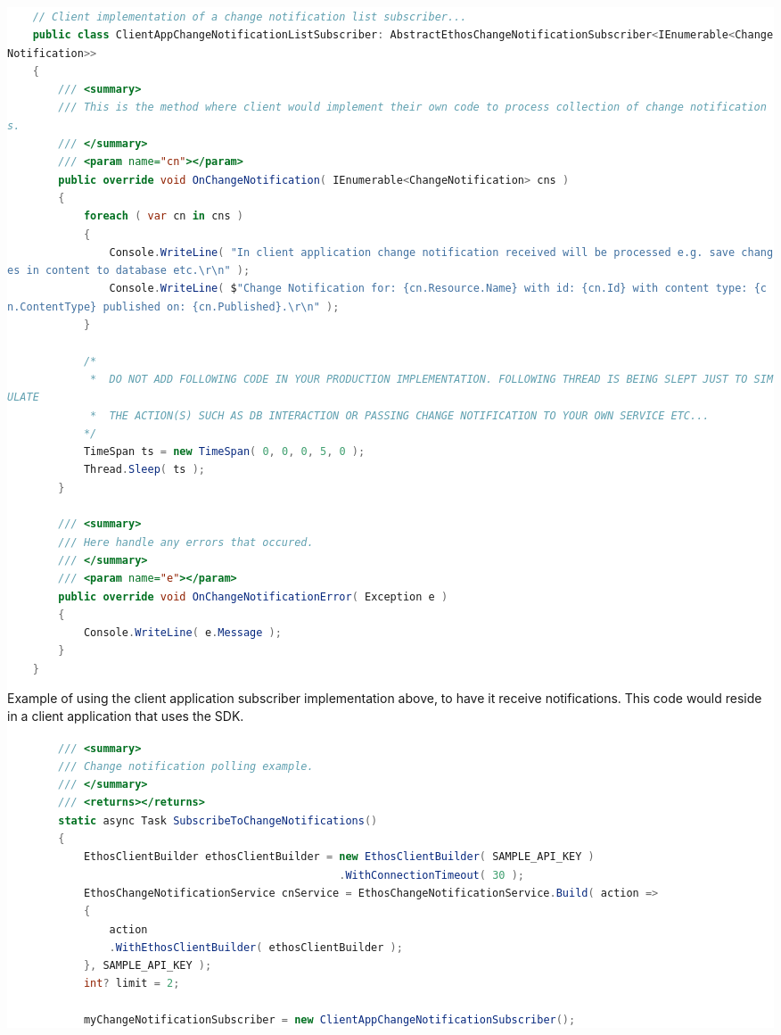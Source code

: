 ```csharp
```

```csharp
    // Client implementation of a change notification list subscriber...
    public class ClientAppChangeNotificationListSubscriber: AbstractEthosChangeNotificationSubscriber<IEnumerable<ChangeNotification>>
    {
        /// <summary>
        /// This is the method where client would implement their own code to process collection of change notifications.
        /// </summary>
        /// <param name="cn"></param>
        public override void OnChangeNotification( IEnumerable<ChangeNotification> cns )
        {
            foreach ( var cn in cns )
            {
                Console.WriteLine( "In client application change notification received will be processed e.g. save changes in content to database etc.\r\n" );
                Console.WriteLine( $"Change Notification for: {cn.Resource.Name} with id: {cn.Id} with content type: {cn.ContentType} published on: {cn.Published}.\r\n" );
            }

            /*  
             *  DO NOT ADD FOLLOWING CODE IN YOUR PRODUCTION IMPLEMENTATION. FOLLOWING THREAD IS BEING SLEPT JUST TO SIMULATE
             *  THE ACTION(S) SUCH AS DB INTERACTION OR PASSING CHANGE NOTIFICATION TO YOUR OWN SERVICE ETC...
            */
            TimeSpan ts = new TimeSpan( 0, 0, 0, 5, 0 );
            Thread.Sleep( ts );
        }

        /// <summary>
        /// Here handle any errors that occured.
        /// </summary>
        /// <param name="e"></param>
        public override void OnChangeNotificationError( Exception e )
        {
            Console.WriteLine( e.Message );
        }
    }
```

Example of using the client application subscriber implementation above, to have it receive notifications.
This code would reside in a client application that uses the SDK.

```csharp
        /// <summary>
        /// Change notification polling example.
        /// </summary>
        /// <returns></returns>
        static async Task SubscribeToChangeNotifications()
        {
            EthosClientBuilder ethosClientBuilder = new EthosClientBuilder( SAMPLE_API_KEY )
                                                    .WithConnectionTimeout( 30 );
            EthosChangeNotificationService cnService = EthosChangeNotificationService.Build( action =>
            {
                action
                .WithEthosClientBuilder( ethosClientBuilder );
            }, SAMPLE_API_KEY );
            int? limit = 2;

            myChangeNotificationSubscriber = new ClientAppChangeNotificationSubscriber();
```